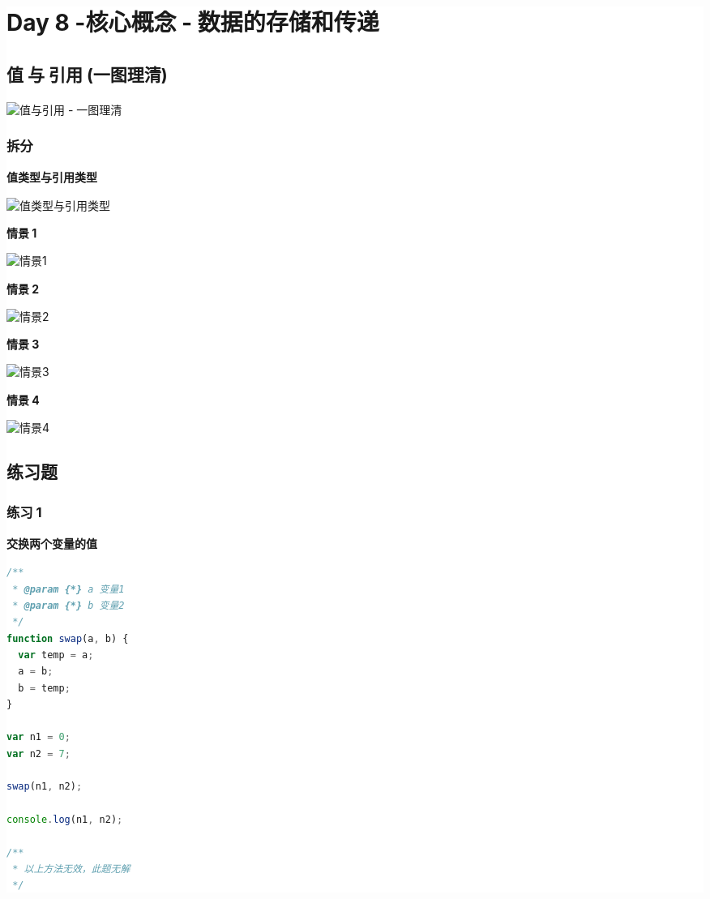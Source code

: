 # Day 8 -核心概念 - 数据的存储和传递

## 值 与 引用 (一图理清)

![值与引用 - 一图理清](https://img.hoocode.com/i/2024/10/29/12vtcqk.webp)

### 拆分

**值类型与引用类型**

![值类型与引用类型](https://img.hoocode.com/i/2024/10/29/12vsph5.webp)

**情景 1**

![情景1](https://img.hoocode.com/i/2024/10/29/12vu5mn.webp)

**情景 2**

![情景2](https://img.hoocode.com/i/2024/10/29/12vrzwc.webp)

**情景 3**

![情景3](https://img.hoocode.com/i/2024/10/29/12vseos.webp)

**情景 4**

![情景4](https://img.hoocode.com/i/2024/10/29/12vtxyu.webp)

## 练习题

### 练习 1

**交换两个变量的值**

```js
/**
 * @param {*} a 变量1
 * @param {*} b 变量2
 */
function swap(a, b) {
  var temp = a;
  a = b;
  b = temp;
}

var n1 = 0;
var n2 = 7;

swap(n1, n2);

console.log(n1, n2);

/**
 * 以上方法无效，此题无解
 */
```
